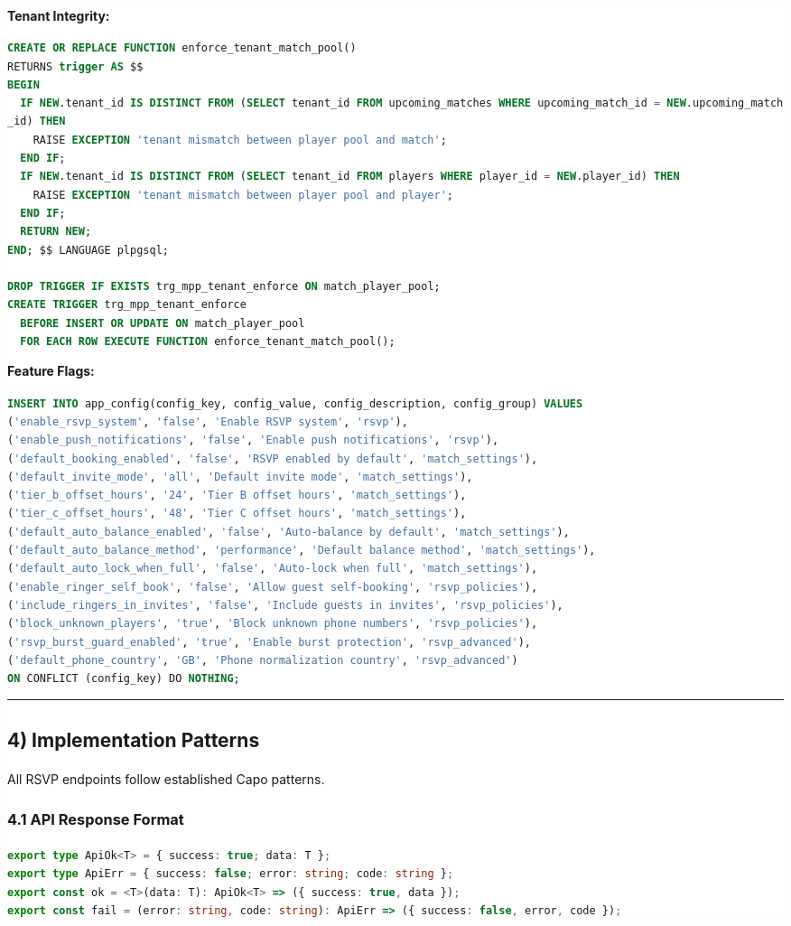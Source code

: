 **Tenant Integrity:**
```sql
CREATE OR REPLACE FUNCTION enforce_tenant_match_pool()
RETURNS trigger AS $$
BEGIN
  IF NEW.tenant_id IS DISTINCT FROM (SELECT tenant_id FROM upcoming_matches WHERE upcoming_match_id = NEW.upcoming_match_id) THEN
    RAISE EXCEPTION 'tenant mismatch between player pool and match';
  END IF;
  IF NEW.tenant_id IS DISTINCT FROM (SELECT tenant_id FROM players WHERE player_id = NEW.player_id) THEN
    RAISE EXCEPTION 'tenant mismatch between player pool and player';
  END IF;
  RETURN NEW;
END; $$ LANGUAGE plpgsql;

DROP TRIGGER IF EXISTS trg_mpp_tenant_enforce ON match_player_pool;
CREATE TRIGGER trg_mpp_tenant_enforce
  BEFORE INSERT OR UPDATE ON match_player_pool
  FOR EACH ROW EXECUTE FUNCTION enforce_tenant_match_pool();
```

**Feature Flags:**
```sql
INSERT INTO app_config(config_key, config_value, config_description, config_group) VALUES
('enable_rsvp_system', 'false', 'Enable RSVP system', 'rsvp'),
('enable_push_notifications', 'false', 'Enable push notifications', 'rsvp'),
('default_booking_enabled', 'false', 'RSVP enabled by default', 'match_settings'),
('default_invite_mode', 'all', 'Default invite mode', 'match_settings'),
('tier_b_offset_hours', '24', 'Tier B offset hours', 'match_settings'),
('tier_c_offset_hours', '48', 'Tier C offset hours', 'match_settings'),
('default_auto_balance_enabled', 'false', 'Auto-balance by default', 'match_settings'),
('default_auto_balance_method', 'performance', 'Default balance method', 'match_settings'),
('default_auto_lock_when_full', 'false', 'Auto-lock when full', 'match_settings'),
('enable_ringer_self_book', 'false', 'Allow guest self-booking', 'rsvp_policies'),
('include_ringers_in_invites', 'false', 'Include guests in invites', 'rsvp_policies'),
('block_unknown_players', 'true', 'Block unknown phone numbers', 'rsvp_policies'),
('rsvp_burst_guard_enabled', 'true', 'Enable burst protection', 'rsvp_advanced'),
('default_phone_country', 'GB', 'Phone normalization country', 'rsvp_advanced')
ON CONFLICT (config_key) DO NOTHING;
```

---

## **4) Implementation Patterns**

All RSVP endpoints follow established Capo patterns.

### **4.1 API Response Format**

```typescript
export type ApiOk<T> = { success: true; data: T };
export type ApiErr = { success: false; error: string; code: string };
export const ok = <T>(data: T): ApiOk<T> => ({ success: true, data });
export const fail = (error: string, code: string): ApiErr => ({ success: false, error, code });
```

